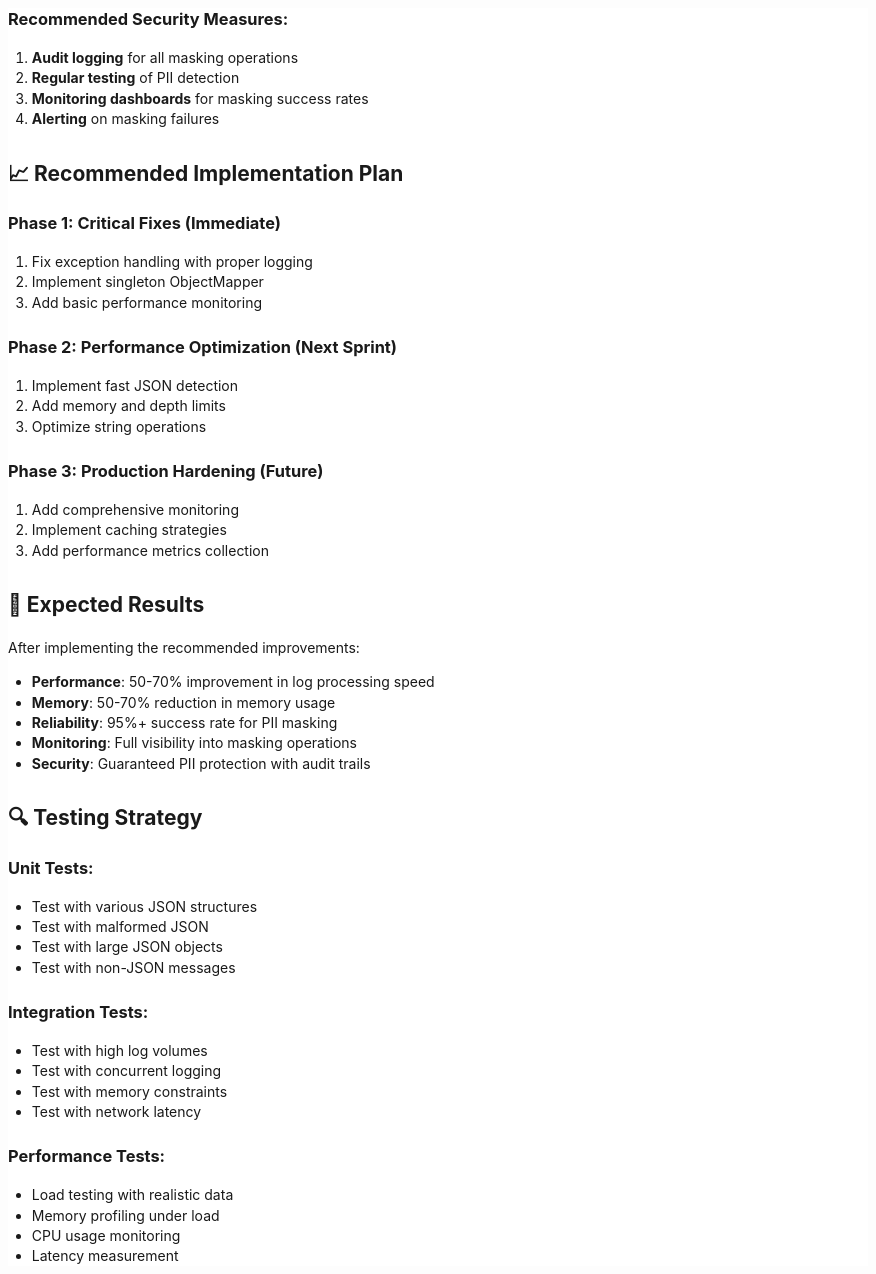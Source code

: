 ### Recommended Security Measures:
1. **Audit logging** for all masking operations
2. **Regular testing** of PII detection
3. **Monitoring dashboards** for masking success rates
4. **Alerting** on masking failures

## 📈 Recommended Implementation Plan

### Phase 1: Critical Fixes (Immediate)
1. Fix exception handling with proper logging
2. Implement singleton ObjectMapper
3. Add basic performance monitoring

### Phase 2: Performance Optimization (Next Sprint)
1. Implement fast JSON detection
2. Add memory and depth limits
3. Optimize string operations

### Phase 3: Production Hardening (Future)
1. Add comprehensive monitoring
2. Implement caching strategies
3. Add performance metrics collection

## 🎯 Expected Results

After implementing the recommended improvements:

- **Performance**: 50-70% improvement in log processing speed
- **Memory**: 50-70% reduction in memory usage
- **Reliability**: 95%+ success rate for PII masking
- **Monitoring**: Full visibility into masking operations
- **Security**: Guaranteed PII protection with audit trails

## 🔍 Testing Strategy

### Unit Tests:
- Test with various JSON structures
- Test with malformed JSON
- Test with large JSON objects
- Test with non-JSON messages

### Integration Tests:
- Test with high log volumes
- Test with concurrent logging
- Test with memory constraints
- Test with network latency

### Performance Tests:
- Load testing with realistic data
- Memory profiling under load
- CPU usage monitoring
- Latency measurement
